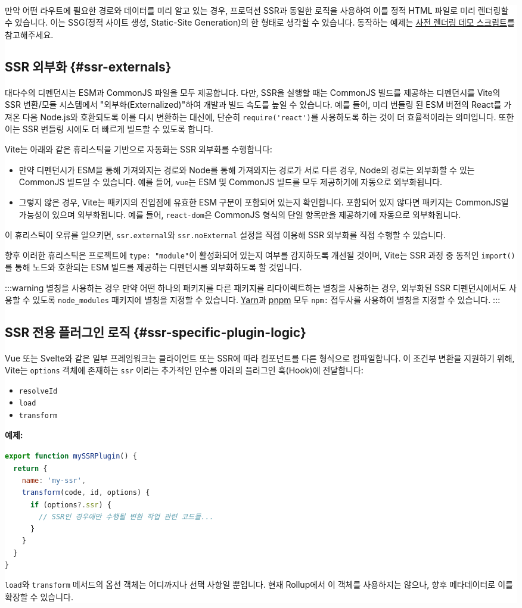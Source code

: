 만약 어떤 라우트에 필요한 경로와 데이터를 미리 알고 있는 경우, 프로덕션 SSR과 동일한 로직을 사용하여 이를 정적 HTML 파일로 미리 렌더링할 수 있습니다. 이는 SSG(정적 사이트 생성, Static-Site Generation)의 한 형태로 생각할 수 있습니다. 동작하는 예제는 [사전 렌더링 데모 스크립트](https://github.com/vitejs/vite/blob/main/packages/playground/ssr-vue/prerender.js)를 참고해주세요.

## SSR 외부화 {#ssr-externals}

대다수의 디펜던시는 ESM과 CommonJS 파일을 모두 제공합니다. 다만, SSR을 실행할 때는 CommonJS 빌드를 제공하는 디펜던시를 Vite의 SSR 변환/모듈 시스템에서 "외부화(Externalized)"하여 개발과 빌드 속도를 높일 수 있습니다. 예를 들어, 미리 번들링 된 ESM 버전의 React를 가져온 다음 Node.js와 호환되도록 이를 다시 변환하는 대신에, 단순히 `require('react')`를 사용하도록 하는 것이 더 효율적이라는 의미입니다. 또한 이는 SSR 번들링 시에도 더 빠르게 빌드할 수 있도록 합니다.

Vite는 아래와 같은 휴리스틱을 기반으로 자동화는 SSR 외부화를 수행합니다:

- 만약 디펜던시가 ESM을 통해 가져와지는 경로와 Node를 통해 가져와지는 경로가 서로 다른 경우, Node의 경로는 외부화할 수 있는 CommonJS 빌드일 수 있습니다. 예를 들어, `vue`는 ESM 및 CommonJS 빌드를 모두 제공하기에 자동으로 외부화됩니다.

- 그렇지 않은 경우, Vite는 패키지의 진입점에 유효한 ESM 구문이 포함되어 있는지 확인합니다. 포함되어 있지 않다면 패키지는 CommonJS일 가능성이 있으며 외부화됩니다. 예를 들어, `react-dom`은 CommonJS 형식의 단일 항목만을 제공하기에 자동으로 외부화됩니다.

이 휴리스틱이 오류를 일으키면, `ssr.external`와 `ssr.noExternal` 설정을 직접 이용해 SSR 외부화를 직접 수행할 수 있습니다.

향후 이러한 휴리스틱은 프로젝트에 `type: "module"`이 활성화되어 있는지 여부를 감지하도록 개선될 것이며, Vite는 SSR 과정 중 동적인 `import()`를 통해 노드와 호환되는 ESM 빌드를 제공하는 디펜던시를 외부화하도록 할 것입니다.

:::warning 별칭을 사용하는 경우
만약 어떤 하나의 패키지를 다른 패키지를 리다이렉트하는 별칭을 사용하는 경우, 외부화된 SSR 디펜던시에서도 사용할 수 있도록 `node_modules` 패키지에 별칭을 지정할 수 있습니다. [Yarn](https://classic.yarnpkg.com/en/docs/cli/add/#toc-yarn-add-alias)과 [pnpm](https://pnpm.js.org/en/aliases) 모두 `npm:` 접두사를 사용하여 별칭을 지정할 수 있습니다.
:::

## SSR 전용 플러그인 로직 {#ssr-specific-plugin-logic}

Vue 또는 Svelte와 같은 일부 프레임워크는 클라이언트 또는 SSR에 따라 컴포넌트를 다른 형식으로 컴파일합니다. 이 조건부 변환을 지원하기 위해, Vite는 `options` 객체에 존재하는 `ssr` 이라는 추가적인 인수를 아래의 플러그인 훅(Hook)에 전달합니다:

- `resolveId`
- `load`
- `transform`

**예제:**

```js
export function mySSRPlugin() {
  return {
    name: 'my-ssr',
    transform(code, id, options) {
      if (options?.ssr) {
        // SSR인 경우에만 수행될 변환 작업 관련 코드들...
      }
    }
  }
}
```

`load`와 `transform` 메서드의 옵션 객체는 어디까지나 선택 사항일 뿐입니다. 현재 Rollup에서 이 객체를 사용하지는 않으나, 향후 메타데이터로 이를 확장할 수 있습니다.
